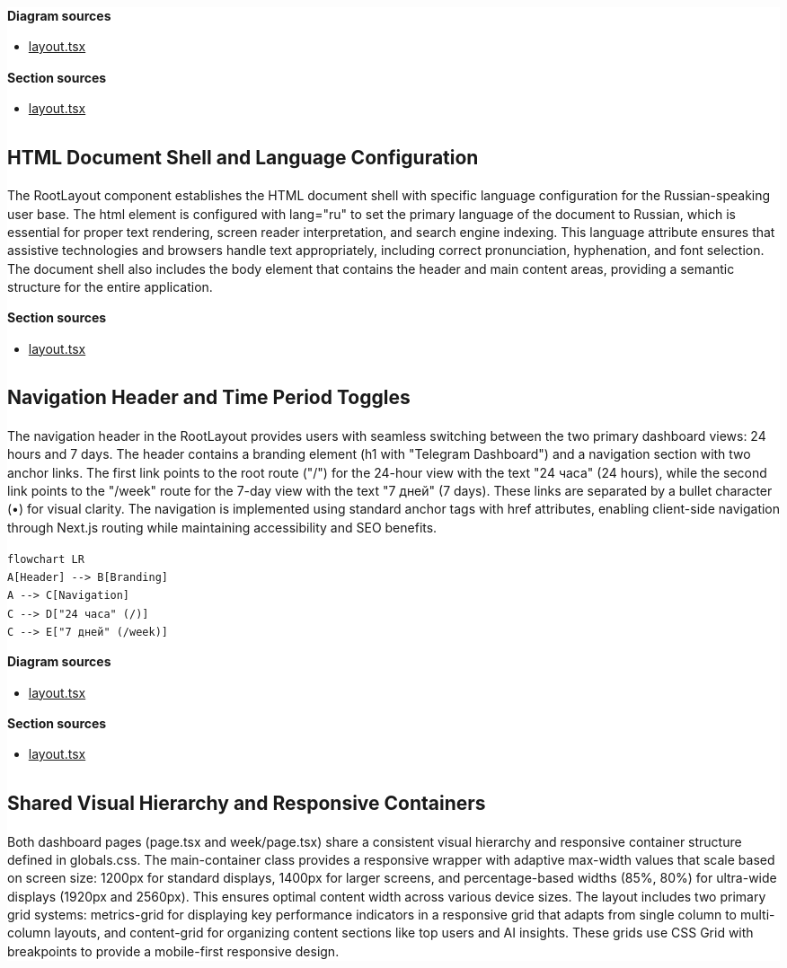 **Diagram sources**
- [layout.tsx](file://app/layout.tsx#L8-L30)

**Section sources**
- [layout.tsx](file://app/layout.tsx#L8-L30)

## HTML Document Shell and Language Configuration

The RootLayout component establishes the HTML document shell with specific language configuration for the Russian-speaking user base. The html element is configured with lang="ru" to set the primary language of the document to Russian, which is essential for proper text rendering, screen reader interpretation, and search engine indexing. This language attribute ensures that assistive technologies and browsers handle text appropriately, including correct pronunciation, hyphenation, and font selection. The document shell also includes the body element that contains the header and main content areas, providing a semantic structure for the entire application.

**Section sources**
- [layout.tsx](file://app/layout.tsx#L8-L30)

## Navigation Header and Time Period Toggles

The navigation header in the RootLayout provides users with seamless switching between the two primary dashboard views: 24 hours and 7 days. The header contains a branding element (h1 with "Telegram Dashboard") and a navigation section with two anchor links. The first link points to the root route ("/") for the 24-hour view with the text "24 часа" (24 hours), while the second link points to the "/week" route for the 7-day view with the text "7 дней" (7 days). These links are separated by a bullet character (•) for visual clarity. The navigation is implemented using standard anchor tags with href attributes, enabling client-side navigation through Next.js routing while maintaining accessibility and SEO benefits.

```mermaid
flowchart LR
A[Header] --> B[Branding]
A --> C[Navigation]
C --> D["24 часа" (/)]
C --> E["7 дней" (/week)]
```

**Diagram sources**
- [layout.tsx](file://app/layout.tsx#L8-L30)

**Section sources**
- [layout.tsx](file://app/layout.tsx#L8-L30)

## Shared Visual Hierarchy and Responsive Containers

Both dashboard pages (page.tsx and week/page.tsx) share a consistent visual hierarchy and responsive container structure defined in globals.css. The main-container class provides a responsive wrapper with adaptive max-width values that scale based on screen size: 1200px for standard displays, 1400px for larger screens, and percentage-based widths (85%, 80%) for ultra-wide displays (1920px and 2560px). This ensures optimal content width across various device sizes. The layout includes two primary grid systems: metrics-grid for displaying key performance indicators in a responsive grid that adapts from single column to multi-column layouts, and content-grid for organizing content sections like top users and AI insights. These grids use CSS Grid with breakpoints to provide a mobile-first responsive design.

